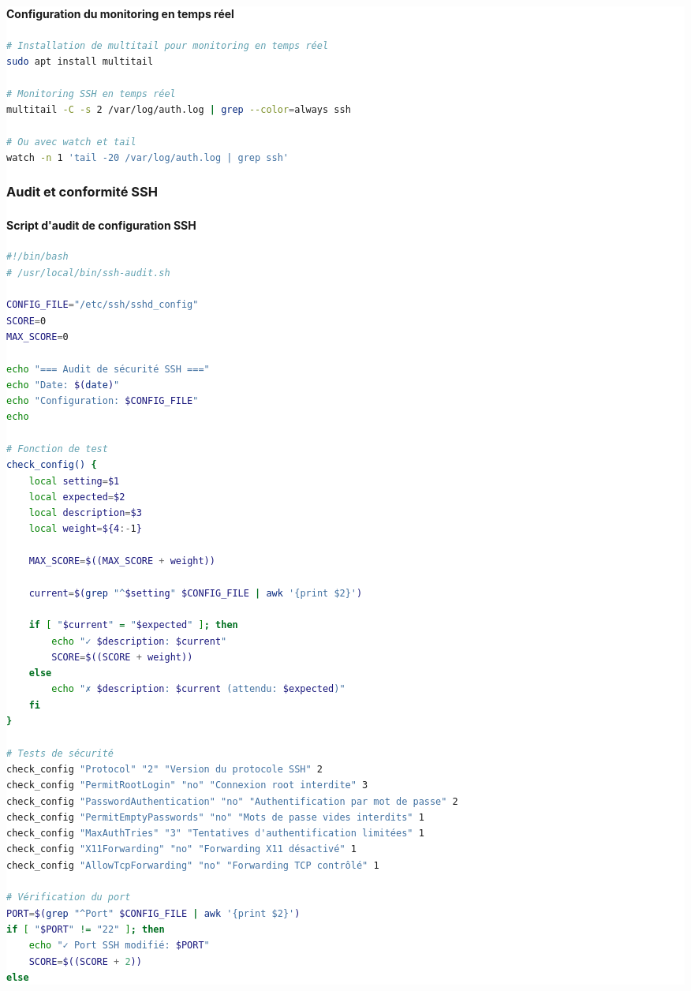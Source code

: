 #### Configuration du monitoring en temps réel

```bash
# Installation de multitail pour monitoring en temps réel
sudo apt install multitail

# Monitoring SSH en temps réel
multitail -C -s 2 /var/log/auth.log | grep --color=always ssh

# Ou avec watch et tail
watch -n 1 'tail -20 /var/log/auth.log | grep ssh'
```

### Audit et conformité SSH

#### Script d'audit de configuration SSH

```bash
#!/bin/bash
# /usr/local/bin/ssh-audit.sh

CONFIG_FILE="/etc/ssh/sshd_config"
SCORE=0
MAX_SCORE=0

echo "=== Audit de sécurité SSH ==="
echo "Date: $(date)"
echo "Configuration: $CONFIG_FILE"
echo

# Fonction de test
check_config() {
    local setting=$1
    local expected=$2
    local description=$3
    local weight=${4:-1}

    MAX_SCORE=$((MAX_SCORE + weight))

    current=$(grep "^$setting" $CONFIG_FILE | awk '{print $2}')

    if [ "$current" = "$expected" ]; then
        echo "✓ $description: $current"
        SCORE=$((SCORE + weight))
    else
        echo "✗ $description: $current (attendu: $expected)"
    fi
}

# Tests de sécurité
check_config "Protocol" "2" "Version du protocole SSH" 2
check_config "PermitRootLogin" "no" "Connexion root interdite" 3
check_config "PasswordAuthentication" "no" "Authentification par mot de passe" 2
check_config "PermitEmptyPasswords" "no" "Mots de passe vides interdits" 1
check_config "MaxAuthTries" "3" "Tentatives d'authentification limitées" 1
check_config "X11Forwarding" "no" "Forwarding X11 désactivé" 1
check_config "AllowTcpForwarding" "no" "Forwarding TCP contrôlé" 1

# Vérification du port
PORT=$(grep "^Port" $CONFIG_FILE | awk '{print $2}')
if [ "$PORT" != "22" ]; then
    echo "✓ Port SSH modifié: $PORT"
    SCORE=$((SCORE + 2))
else
```